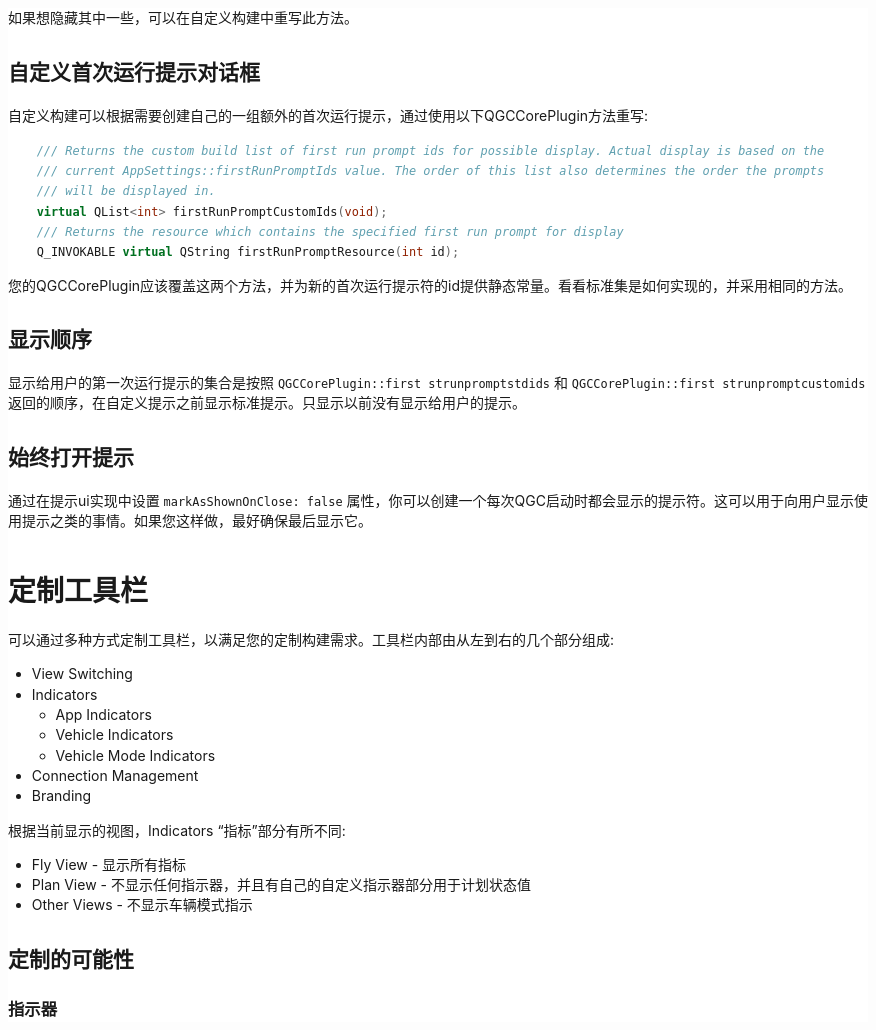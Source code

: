 如果想隐藏其中一些，可以在自定义构建中重写此方法。

## 自定义首次运行提示对话框

自定义构建可以根据需要创建自己的一组额外的首次运行提示，通过使用以下QGCCorePlugin方法重写:

```cpp
    /// Returns the custom build list of first run prompt ids for possible display. Actual display is based on the
    /// current AppSettings::firstRunPromptIds value. The order of this list also determines the order the prompts
    /// will be displayed in.
    virtual QList<int> firstRunPromptCustomIds(void);
    /// Returns the resource which contains the specified first run prompt for display
    Q_INVOKABLE virtual QString firstRunPromptResource(int id);
```

您的QGCCorePlugin应该覆盖这两个方法，并为新的首次运行提示符的id提供静态常量。看看标准集是如何实现的，并采用相同的方法。

## 显示顺序

显示给用户的第一次运行提示的集合是按照 `QGCCorePlugin::first strunpromptstdids` 和 `QGCCorePlugin::first strunpromptcustomids` 返回的顺序，在自定义提示之前显示标准提示。只显示以前没有显示给用户的提示。

## 始终打开提示

通过在提示ui实现中设置 `markAsShownOnClose: false` 属性，你可以创建一个每次QGC启动时都会显示的提示符。这可以用于向用户显示使用提示之类的事情。如果您这样做，最好确保最后显示它。



# 定制工具栏

可以通过多种方式定制工具栏，以满足您的定制构建需求。工具栏内部由从左到右的几个部分组成:

- View Switching
- Indicators
  - App Indicators
  - Vehicle Indicators
  - Vehicle Mode Indicators
- Connection Management
- Branding

根据当前显示的视图，Indicators “指标”部分有所不同:

- Fly View - 显示所有指标
- Plan View - 不显示任何指示器，并且有自己的自定义指示器部分用于计划状态值
- Other Views - 不显示车辆模式指示

## 定制的可能性

### 指示器
